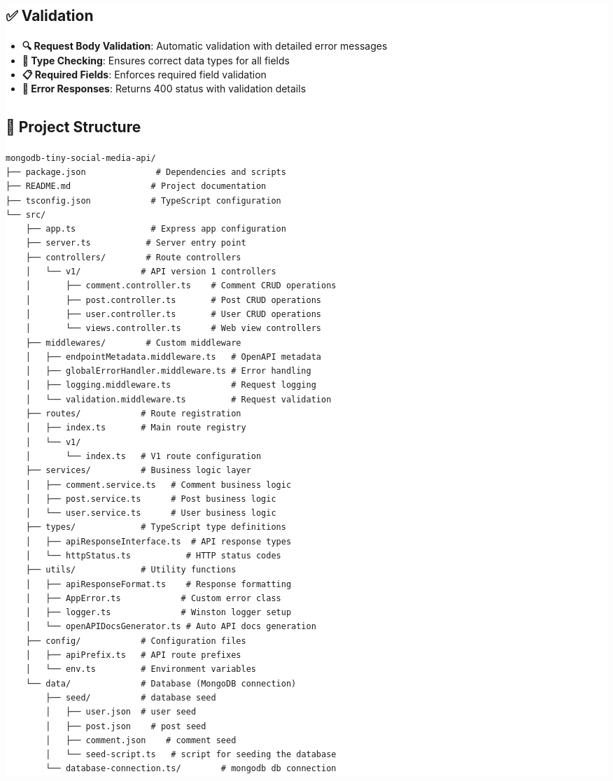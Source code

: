 ## ✅ Validation

- **🔍 Request Body Validation**: Automatic validation with detailed error messages
- **🔧 Type Checking**: Ensures correct data types for all fields
- **📋 Required Fields**: Enforces required field validation
- **🚨 Error Responses**: Returns 400 status with validation details

## 📂 Project Structure

```
mongodb-tiny-social-media-api/
├── package.json              # Dependencies and scripts
├── README.md                # Project documentation
├── tsconfig.json            # TypeScript configuration
└── src/
    ├── app.ts               # Express app configuration
    ├── server.ts           # Server entry point
    ├── controllers/        # Route controllers
    │   └── v1/            # API version 1 controllers
    │       ├── comment.controller.ts    # Comment CRUD operations
    │       ├── post.controller.ts       # Post CRUD operations
    │       ├── user.controller.ts       # User CRUD operations
    │       └── views.controller.ts      # Web view controllers
    ├── middlewares/        # Custom middleware
    │   ├── endpointMetadata.middleware.ts   # OpenAPI metadata
    │   ├── globalErrorHandler.middleware.ts # Error handling
    │   ├── logging.middleware.ts            # Request logging
    │   └── validation.middleware.ts         # Request validation
    ├── routes/            # Route registration
    │   ├── index.ts       # Main route registry
    │   └── v1/
    │       └── index.ts   # V1 route configuration
    ├── services/          # Business logic layer
    │   ├── comment.service.ts   # Comment business logic
    │   ├── post.service.ts      # Post business logic
    │   └── user.service.ts      # User business logic
    ├── types/             # TypeScript type definitions
    │   ├── apiResponseInterface.ts  # API response types
    │   └── httpStatus.ts           # HTTP status codes
    ├── utils/             # Utility functions
    │   ├── apiResponseFormat.ts    # Response formatting
    │   ├── AppError.ts            # Custom error class
    │   ├── logger.ts              # Winston logger setup
    │   └── openAPIDocsGenerator.ts # Auto API docs generation
    ├── config/            # Configuration files
    │   ├── apiPrefix.ts   # API route prefixes
    │   └── env.ts         # Environment variables
    └── data/              # Database (MongoDB connection)
        ├── seed/          # database seed
        │   ├── user.json  # user seed
        │   ├── post.json    # post seed
        │   ├── comment.json    # comment seed
        │   └── seed-script.ts   # script for seeding the database
        └── database-connection.ts/        # mongodb db connection

```
